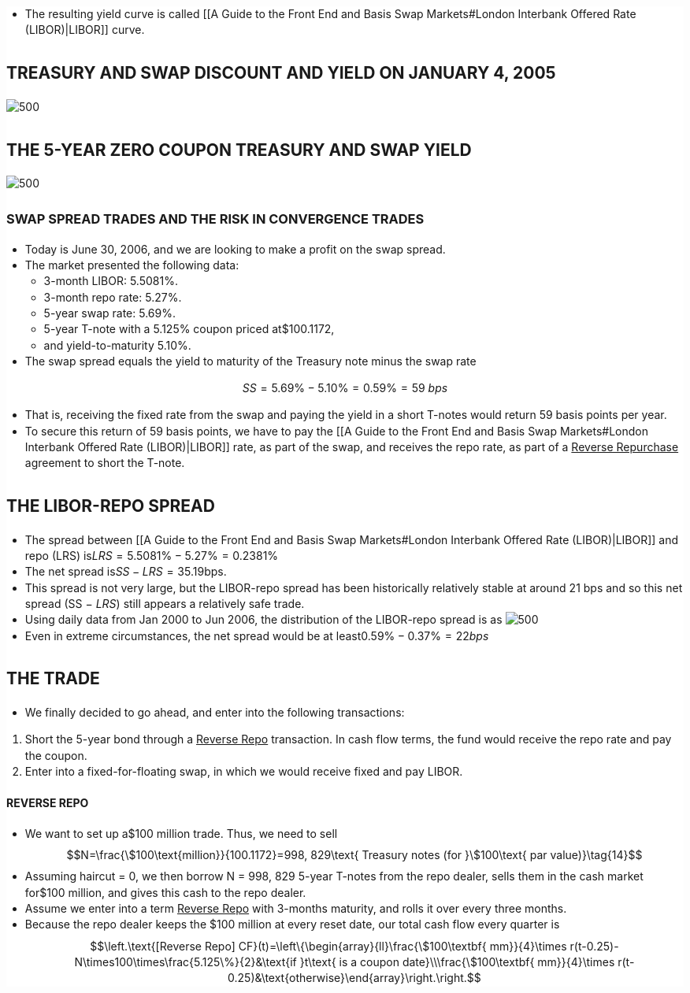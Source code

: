 - The resulting yield curve is called [[A Guide to the Front End and Basis Swap Markets#London Interbank Offered Rate (LIBOR)|LIBOR]] curve.
## TREASURY AND SWAP DISCOUNT AND YIELD ON JANUARY 4,  2005

 ![500](Z.%20Clippings/Lecture%20Note%204%20Interest%20Rate%20Derivatives-20240412234843892.png)

## THE 5-YEAR ZERO COUPON TREASURY AND SWAP YIELD

 ![500](Z.%20Clippings/Lecture%20Note%204%20Interest%20Rate%20Derivatives-20240412234909341.png)

### SWAP SPREAD TRADES AND THE RISK IN CONVERGENCE TRADES
- Today is June 30,  2006,  and we are looking to make a profit on the swap spread.
- The market presented the following data:
	- 3-month LIBOR: 5.5081%.
	- 3-month repo rate: 5.27%.
	- 5-year swap rate: 5.69%.
	- 5-year T-note with a 5.125% coupon priced at$100.1172,
	- and yield-to-maturity 5.10%.
- The swap spread equals the yield to maturity of the Treasury note minus the swap rate

$$S S=5.69\%-5.10\%=0.59\%=59\ b p s$$

- That is,  receiving the fixed rate from the swap and paying the yield in a short T-notes would return 59 basis points per year.
- To secure this return of 59 basis points,  we have to pay the [[A Guide to the Front End and Basis Swap Markets#London Interbank Offered Rate (LIBOR)|LIBOR]] rate,  as part of the swap,  and receives the repo rate,  as part of a [Reverse Repurchase](Reverse%20Repurchase%20Agreement%20Operations.md) agreement to short the T-note.

## THE LIBOR-REPO SPREAD
- The spread between [[A Guide to the Front End and Basis Swap Markets#London Interbank Offered Rate (LIBOR)|LIBOR]] and repo (LRS) is$LRS = 5.5081\% − 5.27\% = 0.2381\%$
- The net spread is$SS − LRS = 35.19$bps.
- This spread is not very large,  but the LIBOR-repo spread has been historically relatively stable at around 21 bps and so this net spread (SS − *LRS*) still appears a relatively safe trade.
- Using daily data from Jan 2000 to Jun 2006,  the distribution of the LIBOR-repo spread is as
 ![500](Z.%20Clippings/Lecture%20Note%204%20Interest%20Rate%20Derivatives-20240413020653936.png)
- Even in extreme circumstances,  the net spread would be at least$0.59\% − 0.37\% = 22 bps$

## THE TRADE
- We finally decided to go ahead,  and enter into the following transactions:
1. Short the 5-year bond through a [Reverse Repo](Reverse%20Repurchase%20Agreement%20Operations.md) transaction. In cash flow terms,  the fund would receive the repo rate and pay the coupon.
1. Enter into a fixed-for-floating swap,  in which we would receive fixed and pay LIBOR.
#### REVERSE REPO
- We want to set up a$100 million trade. Thus,   we need to sell
$$N=\frac{\$100\text{million}}{100.1172}=998,  829\text{ Treasury notes (for }\$100\text{ par value)}\tag{14}$$
- Assuming haircut = 0,  we then borrow N = 998,  829 5-year T-notes from the repo dealer,  sells them in the cash market for$100 million,  and gives this cash to the repo dealer.
- Assume we enter into a term [Reverse Repo](Reverse%20Repurchase%20Agreement%20Operations.md) with 3-months maturity,  and rolls it over every three months.
- Because the repo dealer keeps the \$100 million at every reset date,  our total cash flow every quarter is$$\left.\text{[Reverse Repo] CF}(t)=\left\{\begin{array}{ll}\frac{\$100\textbf{ mm}}{4}\times r(t-0.25)-N\times100\times\frac{5.125\%}{2}&\text{if }t\text{ is a coupon date}\\\frac{\$100\textbf{ mm}}{4}\times r(t-0.25)&\text{otherwise}\end{array}\right.\right.$$
